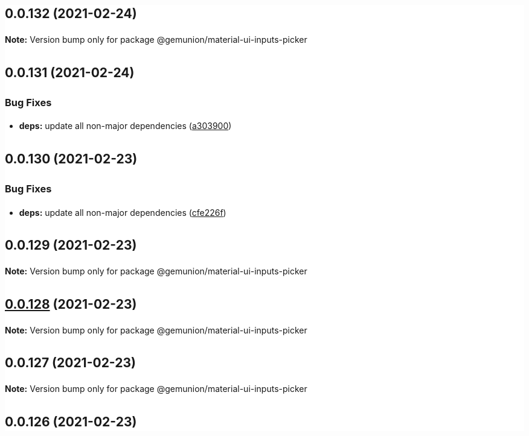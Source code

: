 
## 0.0.132 (2021-02-24)

**Note:** Version bump only for package @gemunion/material-ui-inputs-picker





## 0.0.131 (2021-02-24)


### Bug Fixes

* **deps:** update all non-major dependencies ([a303900](https://github.com/memoryOS/material-ui/commit/a30390059474f740d27ea11126752cf657683cfb))





## 0.0.130 (2021-02-23)


### Bug Fixes

* **deps:** update all non-major dependencies ([cfe226f](https://github.com/memoryOS/material-ui/commit/cfe226fd9708604919e07cb2870ed9416d3d600c))





## 0.0.129 (2021-02-23)

**Note:** Version bump only for package @gemunion/material-ui-inputs-picker





## [0.0.128](https://github.com/memoryOS/material-ui/compare/@gemunion/material-ui-inputs-picker@0.0.127...@gemunion/material-ui-inputs-picker@0.0.128) (2021-02-23)

**Note:** Version bump only for package @gemunion/material-ui-inputs-picker





## 0.0.127 (2021-02-23)

**Note:** Version bump only for package @gemunion/material-ui-inputs-picker





## 0.0.126 (2021-02-23)
